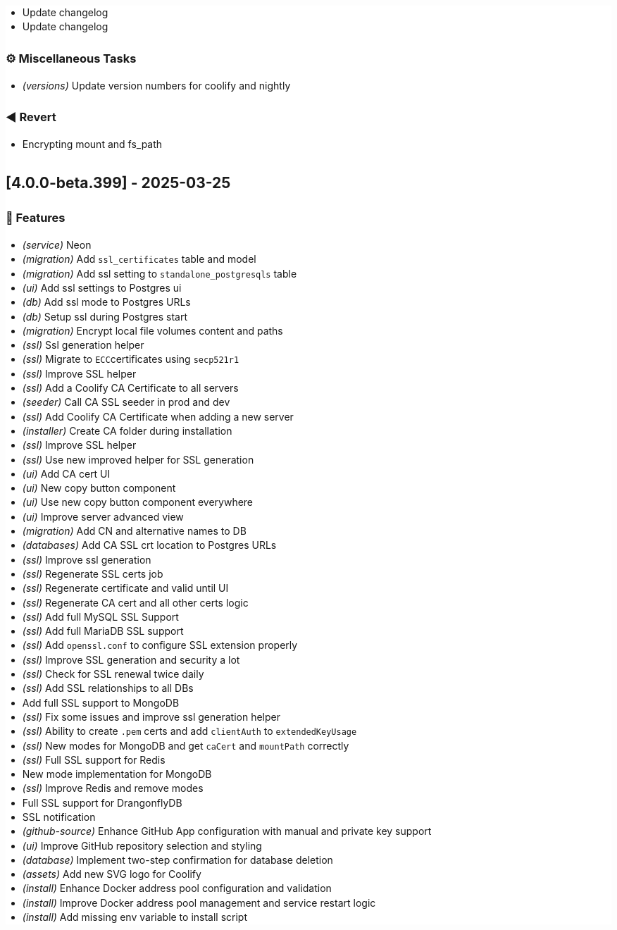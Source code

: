 - Update changelog
- Update changelog

### ⚙️ Miscellaneous Tasks

- *(versions)* Update version numbers for coolify and nightly

### ◀️ Revert

- Encrypting mount and fs_path

## [4.0.0-beta.399] - 2025-03-25

### 🚀 Features

- *(service)* Neon
- *(migration)* Add `ssl_certificates` table and model
- *(migration)* Add ssl setting to `standalone_postgresqls` table
- *(ui)* Add ssl settings to Postgres ui
- *(db)* Add ssl mode to Postgres URLs
- *(db)* Setup ssl during Postgres start
- *(migration)* Encrypt local file volumes content and paths
- *(ssl)* Ssl generation helper
- *(ssl)* Migrate to `ECC`certificates using `secp521r1`
- *(ssl)* Improve SSL helper
- *(ssl)* Add a Coolify CA Certificate to all servers
- *(seeder)* Call CA SSL seeder in prod and dev
- *(ssl)* Add Coolify CA Certificate when adding a new server
- *(installer)* Create CA folder during installation
- *(ssl)* Improve SSL helper
- *(ssl)* Use new improved helper for SSL generation
- *(ui)* Add CA cert UI
- *(ui)* New copy button component
- *(ui)* Use new copy button component everywhere
- *(ui)* Improve server advanced view
- *(migration)* Add CN and alternative names to DB
- *(databases)* Add CA SSL crt location to Postgres URLs
- *(ssl)* Improve ssl generation
- *(ssl)* Regenerate SSL certs job
- *(ssl)* Regenerate certificate and valid until UI
- *(ssl)* Regenerate CA cert and all other certs logic
- *(ssl)* Add full MySQL SSL Support
- *(ssl)* Add full MariaDB SSL support
- *(ssl)* Add `openssl.conf` to configure SSL extension properly
- *(ssl)* Improve SSL generation and security a lot
- *(ssl)* Check for SSL renewal twice daily
- *(ssl)* Add SSL relationships to all DBs
- Add full SSL support to MongoDB
- *(ssl)* Fix some issues and improve ssl generation helper
- *(ssl)* Ability to create `.pem` certs and add `clientAuth` to `extendedKeyUsage`
- *(ssl)* New modes for MongoDB and get `caCert` and `mountPath` correctly
- *(ssl)* Full SSL support for Redis
- New mode implementation for MongoDB
- *(ssl)* Improve Redis and remove modes
- Full SSL support for DrangonflyDB
- SSL notification
- *(github-source)* Enhance GitHub App configuration with manual and private key support
- *(ui)* Improve GitHub repository selection and styling
- *(database)* Implement two-step confirmation for database deletion
- *(assets)* Add new SVG logo for Coolify
- *(install)* Enhance Docker address pool configuration and validation
- *(install)* Improve Docker address pool management and service restart logic
- *(install)* Add missing env variable to install script